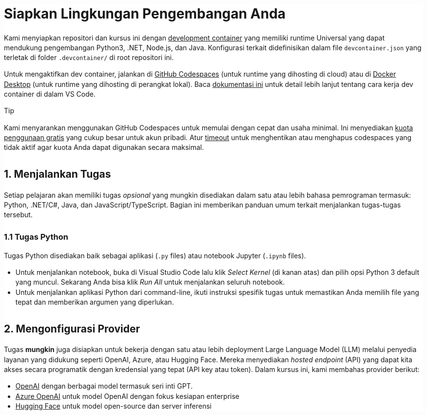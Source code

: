 
# Siapkan Lingkungan Pengembangan Anda

Kami menyiapkan repositori dan kursus ini dengan [development container](https://containers.dev?WT.mc_id=academic-105485-koreyst) yang memiliki runtime Universal yang dapat mendukung pengembangan Python3, .NET, Node.js, dan Java. Konfigurasi terkait didefinisikan dalam file `devcontainer.json` yang terletak di folder `.devcontainer/` di root repositori ini.

Untuk mengaktifkan dev container, jalankan di [GitHub Codespaces](https://docs.github.com/en/codespaces/overview?WT.mc_id=academic-105485-koreyst) (untuk runtime yang dihosting di cloud) atau di [Docker Desktop](https://docs.docker.com/desktop/?WT.mc_id=academic-105485-koreyst) (untuk runtime yang dihosting di perangkat lokal). Baca [dokumentasi ini](https://code.visualstudio.com/docs/devcontainers/containers?WT.mc_id=academic-105485-koreyst) untuk detail lebih lanjut tentang cara kerja dev container di dalam VS Code.

> [!TIP]  
> Kami menyarankan menggunakan GitHub Codespaces untuk memulai dengan cepat dan usaha minimal. Ini menyediakan [kuota penggunaan gratis](https://docs.github.com/billing/managing-billing-for-github-codespaces/about-billing-for-github-codespaces#monthly-included-storage-and-core-hours-for-personal-accounts?WT.mc_id=academic-105485-koreyst) yang cukup besar untuk akun pribadi. Atur [timeout](https://docs.github.com/codespaces/setting-your-user-preferences/setting-your-timeout-period-for-github-codespaces?WT.mc_id=academic-105485-koreyst) untuk menghentikan atau menghapus codespaces yang tidak aktif agar kuota Anda dapat digunakan secara maksimal.

## 1. Menjalankan Tugas

Setiap pelajaran akan memiliki tugas _opsional_ yang mungkin disediakan dalam satu atau lebih bahasa pemrograman termasuk: Python, .NET/C#, Java, dan JavaScript/TypeScript. Bagian ini memberikan panduan umum terkait menjalankan tugas-tugas tersebut.

### 1.1 Tugas Python

Tugas Python disediakan baik sebagai aplikasi (`.py` files) atau notebook Jupyter (`.ipynb` files).  
- Untuk menjalankan notebook, buka di Visual Studio Code lalu klik _Select Kernel_ (di kanan atas) dan pilih opsi Python 3 default yang muncul. Sekarang Anda bisa klik _Run All_ untuk menjalankan seluruh notebook.  
- Untuk menjalankan aplikasi Python dari command-line, ikuti instruksi spesifik tugas untuk memastikan Anda memilih file yang tepat dan memberikan argumen yang diperlukan.

## 2. Mengonfigurasi Provider

Tugas **mungkin** juga disiapkan untuk bekerja dengan satu atau lebih deployment Large Language Model (LLM) melalui penyedia layanan yang didukung seperti OpenAI, Azure, atau Hugging Face. Mereka menyediakan _hosted endpoint_ (API) yang dapat kita akses secara programatik dengan kredensial yang tepat (API key atau token). Dalam kursus ini, kami membahas provider berikut:

 - [OpenAI](https://platform.openai.com/docs/models?WT.mc_id=academic-105485-koreyst) dengan berbagai model termasuk seri inti GPT.  
 - [Azure OpenAI](https://learn.microsoft.com/azure/ai-services/openai/?WT.mc_id=academic-105485-koreyst) untuk model OpenAI dengan fokus kesiapan enterprise  
 - [Hugging Face](https://huggingface.co/docs/hub/index?WT.mc_id=academic-105485-koreyst) untuk model open-source dan server inferensi

